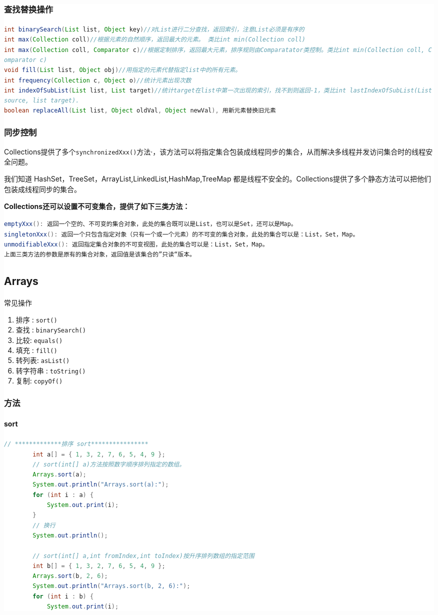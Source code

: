### 查找替换操作

```java
int binarySearch(List list, Object key)//对List进行二分查找，返回索引，注意List必须是有序的
int max(Collection coll)//根据元素的自然顺序，返回最大的元素。 类比int min(Collection coll)
int max(Collection coll, Comparator c)//根据定制排序，返回最大元素，排序规则由Comparatator类控制。类比int min(Collection coll, Comparator c)
void fill(List list, Object obj)//用指定的元素代替指定list中的所有元素。
int frequency(Collection c, Object o)//统计元素出现次数
int indexOfSubList(List list, List target)//统计target在list中第一次出现的索引，找不到则返回-1，类比int lastIndexOfSubList(List source, list target).
boolean replaceAll(List list, Object oldVal, Object newVal), 用新元素替换旧元素
```

###  同步控制

Collections提供了多个`synchronizedXxx()`方法·，该方法可以将指定集合包装成线程同步的集合，从而解决多线程并发访问集合时的线程安全问题。

我们知道 HashSet，TreeSet，ArrayList,LinkedList,HashMap,TreeMap 都是线程不安全的。Collections提供了多个静态方法可以把他们包装成线程同步的集合。



**Collections还可以设置不可变集合，提供了如下三类方法：**

```java
emptyXxx(): 返回一个空的、不可变的集合对象，此处的集合既可以是List，也可以是Set，还可以是Map。
singletonXxx(): 返回一个只包含指定对象（只有一个或一个元素）的不可变的集合对象，此处的集合可以是：List，Set，Map。
unmodifiableXxx(): 返回指定集合对象的不可变视图，此处的集合可以是：List，Set，Map。
上面三类方法的参数是原有的集合对象，返回值是该集合的”只读“版本。
```

## Arrays



常见操作

1. 排序 : `sort()`
2. 查找 : `binarySearch()`
3. 比较: `equals()`
4. 填充 : `fill()`
5. 转列表: `asList()`
6. 转字符串 : `toString()`
7. 复制: `copyOf()`

### 方法

#### sort

```java
// *************排序 sort****************
		int a[] = { 1, 3, 2, 7, 6, 5, 4, 9 };
		// sort(int[] a)方法按照数字顺序排列指定的数组。
		Arrays.sort(a);
		System.out.println("Arrays.sort(a):");
		for (int i : a) {
			System.out.print(i);
		}
		// 换行
		System.out.println();

		// sort(int[] a,int fromIndex,int toIndex)按升序排列数组的指定范围
		int b[] = { 1, 3, 2, 7, 6, 5, 4, 9 };
		Arrays.sort(b, 2, 6);
		System.out.println("Arrays.sort(b, 2, 6):");
		for (int i : b) {
			System.out.print(i);
```